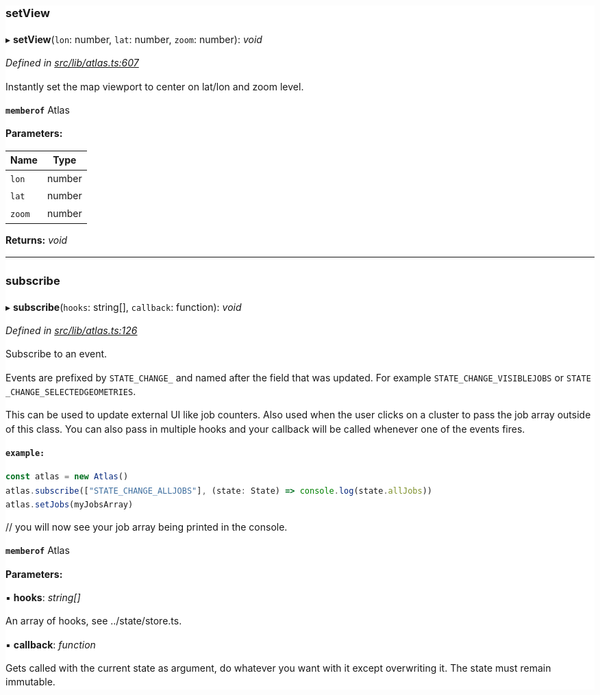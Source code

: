 ###  setView

▸ **setView**(`lon`: number, `lat`: number, `zoom`: number): *void*

*Defined in [src/lib/atlas.ts:607](https://github.com/chronark/atlas/blob/7f0bbb7/src/lib/atlas.ts#L607)*

Instantly set the map viewport to center on lat/lon and zoom level.

**`memberof`** Atlas

**Parameters:**

Name | Type |
------ | ------ |
`lon` | number |
`lat` | number |
`zoom` | number |

**Returns:** *void*

___

###  subscribe

▸ **subscribe**(`hooks`: string[], `callback`: function): *void*

*Defined in [src/lib/atlas.ts:126](https://github.com/chronark/atlas/blob/7f0bbb7/src/lib/atlas.ts#L126)*

Subscribe to an event.

Events are prefixed by `STATE_CHANGE_` and named after the field that was updated.
For example `STATE_CHANGE_VISIBLEJOBS` or `STATE_CHANGE_SELECTEDGEOMETRIES`.

This can be used to update external UI like job counters.
Also used when the user clicks on a cluster to pass the job array outside of this class.
You can also pass in multiple hooks and your callback will be called whenever one of the events fires.

**`example:`** 
```typescript
const atlas = new Atlas()
atlas.subscribe(["STATE_CHANGE_ALLJOBS"], (state: State) => console.log(state.allJobs))
atlas.setJobs(myJobsArray)
```

// you will now see your job array being printed in the console.

**`memberof`** Atlas

**Parameters:**

▪ **hooks**: *string[]*

An array of hooks, see ../state/store.ts.

▪ **callback**: *function*

Gets called with the current state as argument, do whatever you want with it except overwriting it.
The state must remain immutable.
